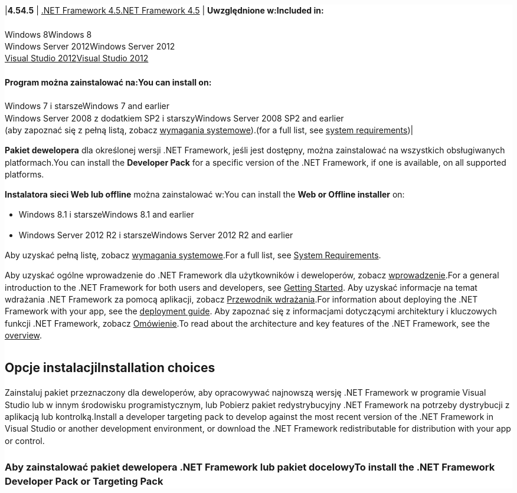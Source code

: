 |<span data-ttu-id="3b80b-216">**4.5**</span><span class="sxs-lookup"><span data-stu-id="3b80b-216">**4.5**</span></span>   | [<span data-ttu-id="3b80b-217">.NET Framework 4.5</span><span class="sxs-lookup"><span data-stu-id="3b80b-217">.NET Framework 4.5</span></span>](https://dotnet.microsoft.com/download/dotnet-framework/net45)    | <span data-ttu-id="3b80b-218">**Uwzględnione w:**</span><span class="sxs-lookup"><span data-stu-id="3b80b-218">**Included in:**</span></span> <br/><br/><span data-ttu-id="3b80b-219">Windows 8</span><span class="sxs-lookup"><span data-stu-id="3b80b-219">Windows 8</span></span><br /> <span data-ttu-id="3b80b-220">Windows Server 2012</span><span class="sxs-lookup"><span data-stu-id="3b80b-220">Windows Server 2012</span></span><br /> [<span data-ttu-id="3b80b-221">Visual Studio 2012</span><span class="sxs-lookup"><span data-stu-id="3b80b-221">Visual Studio 2012</span></span>](https://my.visualstudio.com/Downloads?q=visual%20studio%202012)<br /><br /> <span data-ttu-id="3b80b-222">**Program można zainstalować na:**</span><span class="sxs-lookup"><span data-stu-id="3b80b-222">**You can install on:**</span></span><br/><br /> <span data-ttu-id="3b80b-223">Windows 7 i starsze</span><span class="sxs-lookup"><span data-stu-id="3b80b-223">Windows 7 and earlier</span></span><br /> <span data-ttu-id="3b80b-224">Windows Server 2008 z dodatkiem SP2 i starszy</span><span class="sxs-lookup"><span data-stu-id="3b80b-224">Windows Server 2008 SP2 and earlier</span></span><br /><span data-ttu-id="3b80b-225">(aby zapoznać się z pełną listą, zobacz [wymagania systemowe](../get-started/system-requirements.md)).</span><span class="sxs-lookup"><span data-stu-id="3b80b-225">(for a full list, see [system requirements](../get-started/system-requirements.md))</span></span>|

<span data-ttu-id="3b80b-226">**Pakiet dewelopera** dla określonej wersji .NET Framework, jeśli jest dostępny, można zainstalować na wszystkich obsługiwanych platformach.</span><span class="sxs-lookup"><span data-stu-id="3b80b-226">You can install the **Developer Pack** for a specific version of the .NET Framework, if one is available, on all supported platforms.</span></span>

<span data-ttu-id="3b80b-227">**Instalatora sieci Web lub offline** można zainstalować w:</span><span class="sxs-lookup"><span data-stu-id="3b80b-227">You can install the **Web or Offline installer** on:</span></span>

- <span data-ttu-id="3b80b-228">Windows 8.1 i starsze</span><span class="sxs-lookup"><span data-stu-id="3b80b-228">Windows 8.1 and earlier</span></span>

- <span data-ttu-id="3b80b-229">Windows Server 2012 R2 i starsze</span><span class="sxs-lookup"><span data-stu-id="3b80b-229">Windows Server 2012 R2 and earlier</span></span>

<span data-ttu-id="3b80b-230">Aby uzyskać pełną listę, zobacz [wymagania systemowe](../get-started/system-requirements.md).</span><span class="sxs-lookup"><span data-stu-id="3b80b-230">For a full list, see [System Requirements](../get-started/system-requirements.md).</span></span>

<span data-ttu-id="3b80b-231">Aby uzyskać ogólne wprowadzenie do .NET Framework dla użytkowników i deweloperów, zobacz [wprowadzenie](../get-started/index.md).</span><span class="sxs-lookup"><span data-stu-id="3b80b-231">For a general introduction to the .NET Framework for both users and developers, see [Getting Started](../get-started/index.md).</span></span> <span data-ttu-id="3b80b-232">Aby uzyskać informacje na temat wdrażania .NET Framework za pomocą aplikacji, zobacz [Przewodnik wdrażania](../deployment/deployment-guide-for-developers.md).</span><span class="sxs-lookup"><span data-stu-id="3b80b-232">For information about deploying the .NET Framework with your app, see the [deployment guide](../deployment/deployment-guide-for-developers.md).</span></span> <span data-ttu-id="3b80b-233">Aby zapoznać się z informacjami dotyczącymi architektury i kluczowych funkcji .NET Framework, zobacz [Omówienie](../get-started/overview.md).</span><span class="sxs-lookup"><span data-stu-id="3b80b-233">To read about the architecture and key features of the .NET Framework, see the [overview](../get-started/overview.md).</span></span>

## <a name="installation-choices"></a><span data-ttu-id="3b80b-234">Opcje instalacji</span><span class="sxs-lookup"><span data-stu-id="3b80b-234">Installation choices</span></span>

<span data-ttu-id="3b80b-235">Zainstaluj pakiet przeznaczony dla deweloperów, aby opracowywać najnowszą wersję .NET Framework w programie Visual Studio lub w innym środowisku programistycznym, lub Pobierz pakiet redystrybucyjny .NET Framework na potrzeby dystrybucji z aplikacją lub kontrolką.</span><span class="sxs-lookup"><span data-stu-id="3b80b-235">Install a developer targeting pack to develop against the most recent version of the .NET Framework in Visual Studio or another development environment, or download the .NET Framework redistributable for distribution with your app or control.</span></span>

### <a name="to-install-the-net-framework-developer-pack-or-targeting-pack"></a><span data-ttu-id="3b80b-236">Aby zainstalować pakiet dewelopera .NET Framework lub pakiet docelowy</span><span class="sxs-lookup"><span data-stu-id="3b80b-236">To install the .NET Framework Developer Pack or Targeting Pack</span></span>
